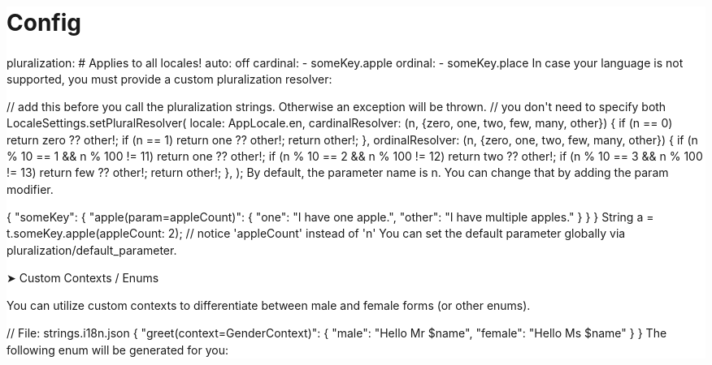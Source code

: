 # Config
pluralization: # Applies to all locales!
  auto: off
  cardinal:
    - someKey.apple
  ordinal:
    - someKey.place
In case your language is not supported, you must provide a custom pluralization resolver:

// add this before you call the pluralization strings. Otherwise an exception will be thrown.
// you don't need to specify both
LocaleSettings.setPluralResolver(
  locale: AppLocale.en,
  cardinalResolver: (n, {zero, one, two, few, many, other}) {
    if (n == 0)
      return zero ?? other!;
    if (n == 1)
      return one ?? other!;
    return other!;
  },
  ordinalResolver: (n, {zero, one, two, few, many, other}) {
    if (n % 10 == 1 && n % 100 != 11)
      return one ?? other!;
    if (n % 10 == 2 && n % 100 != 12)
      return two ?? other!;
    if (n % 10 == 3 && n % 100 != 13)
      return few ?? other!;
    return other!;
  },
);
By default, the parameter name is n. You can change that by adding the param modifier.

{
  "someKey": {
    "apple(param=appleCount)": {
      "one": "I have one apple.",
      "other": "I have multiple apples."
    }
  }
}
String a = t.someKey.apple(appleCount: 2); // notice 'appleCount' instead of 'n'
You can set the default parameter globally via pluralization/default_parameter.

➤ Custom Contexts / Enums 

You can utilize custom contexts to differentiate between male and female forms (or other enums).

// File: strings.i18n.json
{
  "greet(context=GenderContext)": {
    "male": "Hello Mr $name",
    "female": "Hello Ms $name"
  }
}
The following enum will be generated for you:
